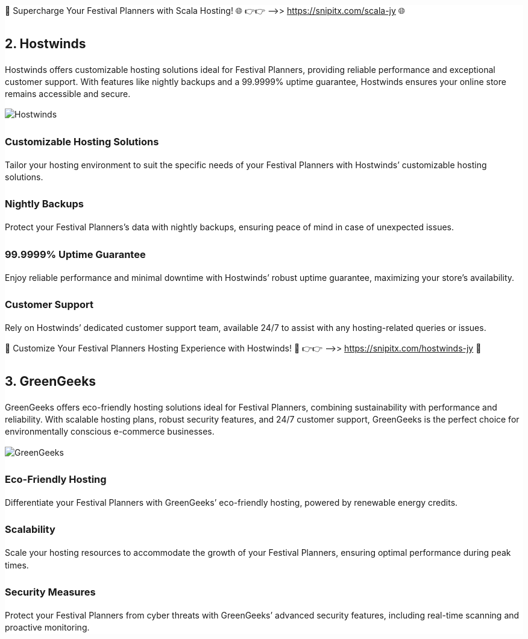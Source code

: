 🚀 Supercharge Your Festival Planners with Scala Hosting! 🌐
👉👉 -->> https://snipitx.com/scala-jy 🌐

## 2. Hostwinds

Hostwinds offers customizable hosting solutions ideal for Festival Planners, providing reliable performance and exceptional customer support. With features like nightly backups and a 99.9999% uptime guarantee, Hostwinds ensures your online store remains accessible and secure.

![Hostwinds](https://i.imgur.com/53aSNXx.jpeg "Hostwinds Hosting")

### Customizable Hosting Solutions
Tailor your hosting environment to suit the specific needs of your Festival Planners with Hostwinds’ customizable hosting solutions.

### Nightly Backups
Protect your Festival Planners’s data with nightly backups, ensuring peace of mind in case of unexpected issues.

### 99.9999% Uptime Guarantee
Enjoy reliable performance and minimal downtime with Hostwinds’ robust uptime guarantee, maximizing your store’s availability.

### Customer Support
Rely on Hostwinds’ dedicated customer support team, available 24/7 to assist with any hosting-related queries or issues.

🌟 Customize Your Festival Planners Hosting Experience with Hostwinds! 🚀
👉👉 -->> https://snipitx.com/hostwinds-jy 🚀


## 3. GreenGeeks

GreenGeeks offers eco-friendly hosting solutions ideal for Festival Planners, combining sustainability with performance and reliability. With scalable hosting plans, robust security features, and 24/7 customer support, GreenGeeks is the perfect choice for environmentally conscious e-commerce businesses.

![GreenGeeks](https://i.imgur.com/eEwuntu.jpg "GreenGeeks Hosting")

### Eco-Friendly Hosting
Differentiate your Festival Planners with GreenGeeks’ eco-friendly hosting, powered by renewable energy credits.

### Scalability
Scale your hosting resources to accommodate the growth of your Festival Planners, ensuring optimal performance during peak times.

### Security Measures
Protect your Festival Planners from cyber threats with GreenGeeks’ advanced security features, including real-time scanning and proactive monitoring.
